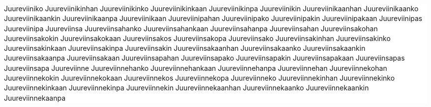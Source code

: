 Juureviiniko
Juureviinikinhan
Juureviinikinko
Juureviinikinkaan
Juureviinikinpa
Juureviinikin
Juureviinikaanhan
Juureviinikaanko
Juureviinikaankin
Juureviinikaanpa
Juureviinikaan
Juureviinipahan
Juureviinipako
Juureviinipakin
Juureviinipakaan
Juureviinipas
Juureviinipa
Juureviinsa
Juureviinsahanko
Juureviinsahankaan
Juureviinsahanpa
Juureviinsahan
Juureviinsakohan
Juureviinsakokin
Juureviinsakokaan
Juureviinsakos
Juureviinsakopa
Juureviinsako
Juureviinsakinhan
Juureviinsakinko
Juureviinsakinkaan
Juureviinsakinpa
Juureviinsakin
Juureviinsakaanhan
Juureviinsakaanko
Juureviinsakaankin
Juureviinsakaanpa
Juureviinsakaan
Juureviinsapahan
Juureviinsapako
Juureviinsapakin
Juureviinsapakaan
Juureviinsapas
Juureviinsapa
Juureviinne
Juureviinnehanko
Juureviinnehankaan
Juureviinnehanpa
Juureviinnehan
Juureviinnekohan
Juureviinnekokin
Juureviinnekokaan
Juureviinnekos
Juureviinnekopa
Juureviinneko
Juureviinnekinhan
Juureviinnekinko
Juureviinnekinkaan
Juureviinnekinpa
Juureviinnekin
Juureviinnekaanhan
Juureviinnekaanko
Juureviinnekaankin
Juureviinnekaanpa